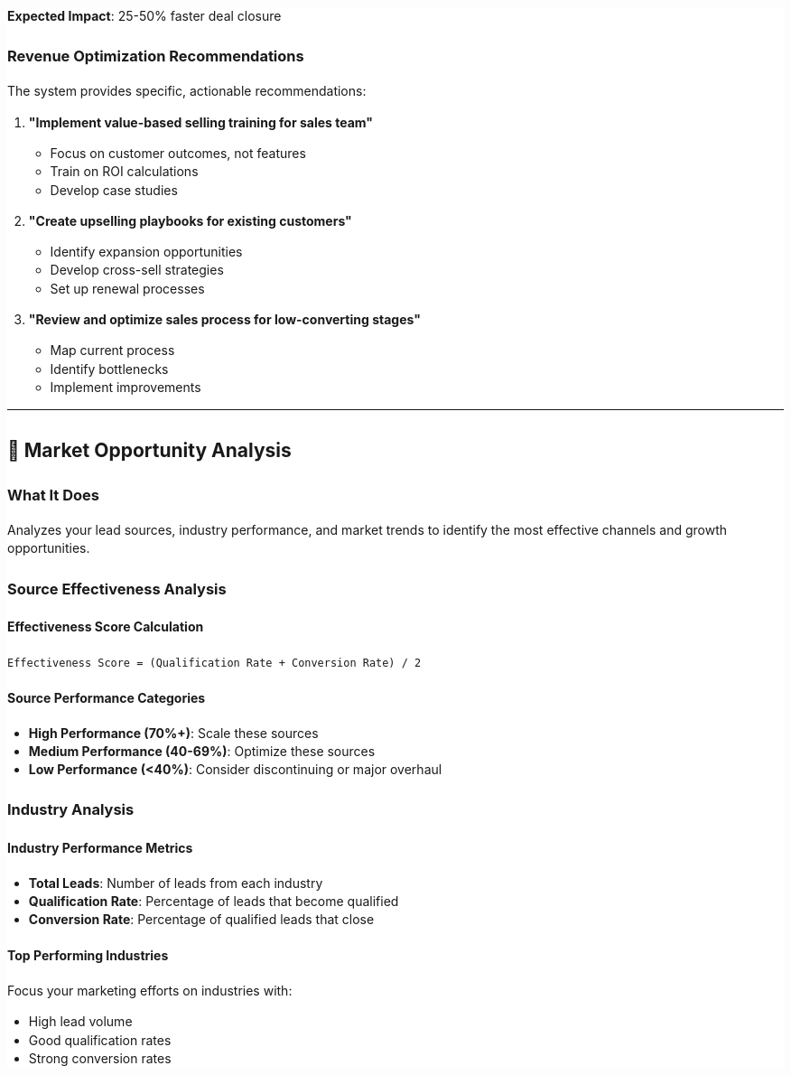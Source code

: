 **Expected Impact**: 25-50% faster deal closure

### Revenue Optimization Recommendations

The system provides specific, actionable recommendations:

1. **"Implement value-based selling training for sales team"**
   - Focus on customer outcomes, not features
   - Train on ROI calculations
   - Develop case studies

2. **"Create upselling playbooks for existing customers"**
   - Identify expansion opportunities
   - Develop cross-sell strategies
   - Set up renewal processes

3. **"Review and optimize sales process for low-converting stages"**
   - Map current process
   - Identify bottlenecks
   - Implement improvements

---

## 🎯 Market Opportunity Analysis

### What It Does

Analyzes your lead sources, industry performance, and market trends to identify the most effective channels and growth opportunities.

### Source Effectiveness Analysis

#### **Effectiveness Score Calculation**
```
Effectiveness Score = (Qualification Rate + Conversion Rate) / 2
```

#### **Source Performance Categories**
- **High Performance (70%+)**: Scale these sources
- **Medium Performance (40-69%)**: Optimize these sources
- **Low Performance (<40%)**: Consider discontinuing or major overhaul

### Industry Analysis

#### **Industry Performance Metrics**
- **Total Leads**: Number of leads from each industry
- **Qualification Rate**: Percentage of leads that become qualified
- **Conversion Rate**: Percentage of qualified leads that close

#### **Top Performing Industries**
Focus your marketing efforts on industries with:
- High lead volume
- Good qualification rates
- Strong conversion rates
